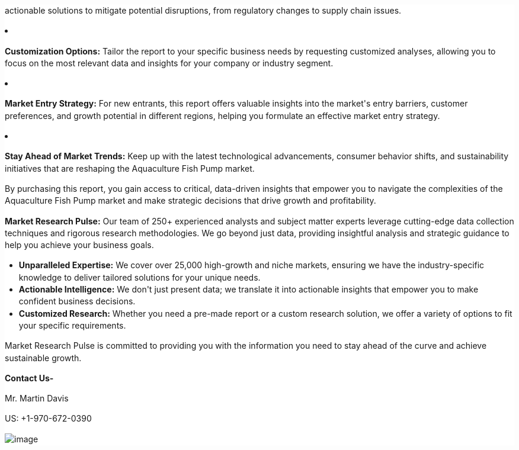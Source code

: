 actionable solutions to mitigate potential disruptions, from regulatory changes to supply chain issues.</p></li><li><p><strong>Customization Options:</strong> Tailor the report to your specific business needs by requesting customized analyses, allowing you to focus on the most relevant data and insights for your company or industry segment.</p></li><li><p><strong>Market Entry Strategy:</strong> For new entrants, this report offers valuable insights into the market's entry barriers, customer preferences, and growth potential in different regions, helping you formulate an effective market entry strategy.</p></li><li><p><strong>Stay Ahead of Market Trends:</strong> Keep up with the latest technological advancements, consumer behavior shifts, and sustainability initiatives that are reshaping the Aquaculture Fish Pump market.</p></li></ol><p>By purchasing this report, you gain access to critical, data-driven insights that empower you to navigate the complexities of the Aquaculture Fish Pump market and make strategic decisions that drive growth and profitability.</p><p><strong>Market Research Pulse:</strong>&nbsp;Our team of 250+ experienced analysts and subject matter experts leverage cutting-edge data collection techniques and rigorous research methodologies. We go beyond just data, providing insightful analysis and strategic guidance to help you achieve your business goals.</p><ul><li><strong>Unparalleled Expertise:</strong>&nbsp;We cover over 25,000 high-growth and niche markets, ensuring we have the industry-specific knowledge to deliver tailored solutions for your unique needs.</li><li><strong>Actionable Intelligence:</strong>&nbsp;We don't just present data; we translate it into actionable insights that empower you to make confident business decisions.</li><li><strong>Customized Research:</strong>&nbsp;Whether you need a pre-made report or a custom research solution, we offer a variety of options to fit your specific requirements.</li></ul><p>Market Research Pulse is committed to providing you with the information you need to stay ahead of the curve and achieve sustainable growth.</p><p><strong>Contact Us-</strong></p><p>Mr. Martin Davis</p><p>US: +1-970-672-0390</p>
![image](https://github.com/user-attachments/assets/145b762e-f10a-44b2-aad9-87030c11a278)
